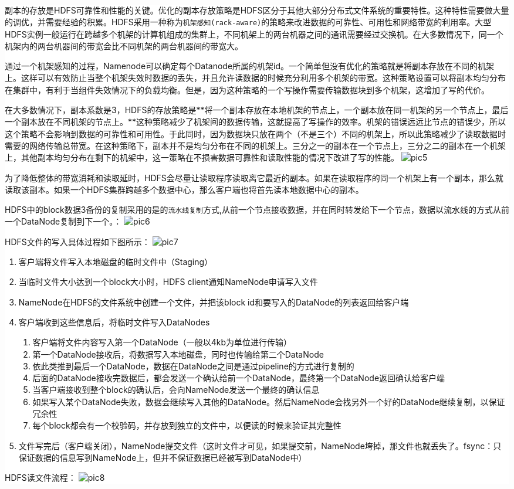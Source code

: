 副本的存放是HDFS可靠性和性能的关键。优化的副本存放策略是HDFS区分于其他大部分分布式文件系统的重要特性。这种特性需要做大量的调优，并需要经验的积累。HDFS采用一种称为`机架感知(rack-aware)`的策略来改进数据的可靠性、可用性和网络带宽的利用率。大型HDFS实例一般运行在跨越多个机架的计算机组成的集群上，不同机架上的两台机器之间的通讯需要经过交换机。在大多数情况下，同一个机架内的两台机器间的带宽会比不同机架的两台机器间的带宽大。

通过一个机架感知的过程，Namenode可以确定每个Datanode所属的机架id。一个简单但没有优化的策略就是将副本存放在不同的机架上。这样可以有效防止当整个机架失效时数据的丢失，并且允许读数据的时候充分利用多个机架的带宽。这种策略设置可以将副本均匀分布在集群中，有利于当组件失效情况下的负载均衡。但是，因为这种策略的一个写操作需要传输数据块到多个机架，这增加了写的代价。

在大多数情况下，副本系数是3，HDFS的存放策略是**将一个副本存放在本地机架的节点上，一个副本放在同一机架的另一个节点上，最后一个副本放在不同机架的节点上。**这种策略减少了机架间的数据传输，这就提高了写操作的效率。机架的错误远远比节点的错误少，所以这个策略不会影响到数据的可靠性和可用性。于此同时，因为数据块只放在两个（不是三个）不同的机架上，所以此策略减少了读取数据时需要的网络传输总带宽。在这种策略下，副本并不是均匀分布在不同的机架上。三分之一的副本在一个节点上，三分之二的副本在一个机架上，其他副本均匀分布在剩下的机架中，这一策略在不损害数据可靠性和读取性能的情况下改进了写的性能。
![pic5](http://7xjuf4.com1.z0.glb.clouddn.com/hadoop_rack_1_2_3.PNG)

为了降低整体的带宽消耗和读取延时，HDFS会尽量让读取程序读取离它最近的副本。如果在读取程序的同一个机架上有一个副本，那么就读取该副本。如果一个HDFS集群跨越多个数据中心，那么客户端也将首先读本地数据中心的副本。

HDFS中的block数据3备份的复制采用的是的`流水线复制`方式,从前一个节点接收数据，并在同时转发给下一个节点，数据以流水线的方式从前一个DataNode复制到下一个。：
![pic6](http://7xjuf4.com1.z0.glb.clouddn.com/hadoop_Multi-bock-Replication-Pipeline-s.png)

HDFS文件的写入具体过程如下图所示：
![pic7](http://7xjuf4.com1.z0.glb.clouddn.com/hadoop_hdfs_2.png)

1. 客户端将文件写入本地磁盘的临时文件中（Staging）
1. 当临时文件大小达到一个block大小时，HDFS client通知NameNode申请写入文件
1. NameNode在HDFS的文件系统中创建一个文件，并把该block id和要写入的DataNode的列表返回给客户端
1. 客户端收到这些信息后，将临时文件写入DataNodes
    1. 客户端将文件内容写入第一个DataNode（一般以4kb为单位进行传输）
    1. 第一个DataNode接收后，将数据写入本地磁盘，同时也传输给第二个DataNode
    1. 依此类推到最后一个DataNode，数据在DataNode之间是通过pipeline的方式进行复制的
    1. 后面的DataNode接收完数据后，都会发送一个确认给前一个DataNode，最终第一个DataNode返回确认给客户端
    1. 当客户端接收到整个block的确认后，会向NameNode发送一个最终的确认信息
    1. 如果写入某个DataNode失败，数据会继续写入其他的DataNode。然后NameNode会找另外一个好的DataNode继续复制，以保证冗余性
    1. 每个block都会有一个校验码，并存放到独立的文件中，以便读的时候来验证其完整性

1. 文件写完后（客户端关闭），NameNode提交文件（这时文件才可见，如果提交前，NameNode垮掉，那文件也就丢失了。fsync：只保证数据的信息写到NameNode上，但并不保证数据已经被写到DataNode中）

HDFS读文件流程：
![pic8](http://7xjuf4.com1.z0.glb.clouddn.com/hadoop_hdfs_1.png)